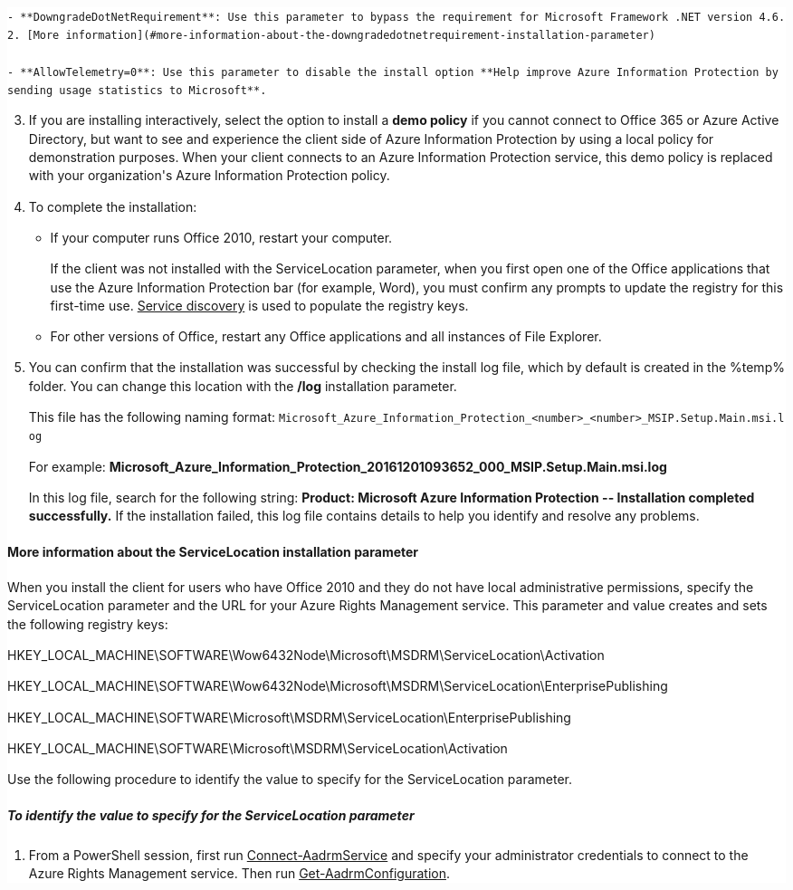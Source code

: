     - **DowngradeDotNetRequirement**: Use this parameter to bypass the requirement for Microsoft Framework .NET version 4.6.2. [More information](#more-information-about-the-downgradedotnetrequirement-installation-parameter)
    
    - **AllowTelemetry=0**: Use this parameter to disable the install option **Help improve Azure Information Protection by sending usage statistics to Microsoft**. 
    
3. If you are installing interactively, select the option to install a **demo policy** if you cannot connect to Office 365 or Azure Active Directory, but want to see and experience the client side of Azure Information Protection by using a local policy for demonstration purposes. When your client connects to an Azure Information Protection service, this demo policy is replaced with your organization's Azure Information Protection policy.
    
4. To complete the installation: 

    - If your computer runs Office 2010, restart your computer. 
        
        If the client was not installed with the ServiceLocation parameter, when you first open one of the Office applications that use the Azure Information Protection bar (for example, Word), you must confirm any prompts to update the registry for this first-time use. [Service discovery](../rms-client/client-deployment-notes.md#rms-service-discovery) is used to populate the registry keys. 
    
    - For other versions of Office, restart any Office applications and all instances of File Explorer. 
        
5. You can confirm that the installation was successful by checking the install log file, which by default is created in the %temp% folder. You can change this location with the **/log** installation parameter. 
 
    This file has the following naming format: `Microsoft_Azure_Information_Protection_<number>_<number>_MSIP.Setup.Main.msi.log`
    
    For example: **Microsoft_Azure_Information_Protection_20161201093652_000_MSIP.Setup.Main.msi.log**
    
    In this log file, search for the following string: **Product: Microsoft Azure Information Protection -- Installation completed successfully.** If the installation failed, this log file contains details to help you identify and resolve any problems.

#### More information about the ServiceLocation installation parameter

When you install the client for users who have Office 2010 and they do not have local administrative permissions, specify the ServiceLocation parameter and the URL for your Azure Rights Management service. This parameter and value creates and sets the following registry keys:

HKEY_LOCAL_MACHINE\SOFTWARE\Wow6432Node\Microsoft\MSDRM\ServiceLocation\Activation

HKEY_LOCAL_MACHINE\SOFTWARE\Wow6432Node\Microsoft\MSDRM\ServiceLocation\EnterprisePublishing

HKEY_LOCAL_MACHINE\SOFTWARE\Microsoft\MSDRM\ServiceLocation\EnterprisePublishing

HKEY_LOCAL_MACHINE\SOFTWARE\Microsoft\MSDRM\ServiceLocation\Activation

Use the following procedure to identify the value to specify for the ServiceLocation parameter. 

##### To identify the value to specify for the ServiceLocation parameter

1. From a PowerShell session, first run [Connect-AadrmService](https://docs.microsoft.com/powershell/aadrm/vlatest/connect-aadrmservice) and specify your administrator credentials to connect to the Azure Rights Management service. Then run [Get-AadrmConfiguration](https://docs.microsoft.com/powershell/aadrm/vlatest/get-aadrmconfiguration). 
 